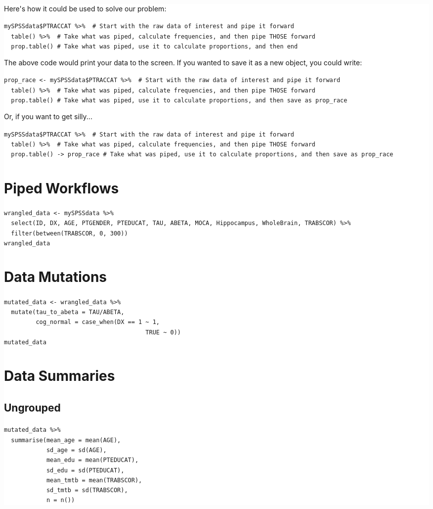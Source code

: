 Here's how it could be used to solve our problem:

```{r pipe2, eval = FALSE}
mySPSSdata$PTRACCAT %>%  # Start with the raw data of interest and pipe it forward
  table() %>%  # Take what was piped, calculate frequencies, and then pipe THOSE forward
  prop.table() # Take what was piped, use it to calculate proportions, and then end
```

The above code would print your data to the screen. If you wanted to save it as a new object, you could write:

```{r pipe3, eval = FALSE}
prop_race <- mySPSSdata$PTRACCAT %>%  # Start with the raw data of interest and pipe it forward
  table() %>%  # Take what was piped, calculate frequencies, and then pipe THOSE forward
  prop.table() # Take what was piped, use it to calculate proportions, and then save as prop_race
```

Or, if you want to get silly...

```{r pipe4, eval = FALSE}
mySPSSdata$PTRACCAT %>%  # Start with the raw data of interest and pipe it forward
  table() %>%  # Take what was piped, calculate frequencies, and then pipe THOSE forward
  prop.table() -> prop_race # Take what was piped, use it to calculate proportions, and then save as prop_race
```

Piped Workflows
========================================================

```{r pipedwf, eval = TRUE}
wrangled_data <- mySPSSdata %>%
  select(ID, DX, AGE, PTGENDER, PTEDUCAT, TAU, ABETA, MOCA, Hippocampus, WholeBrain, TRABSCOR) %>%
  filter(between(TRABSCOR, 0, 300))
wrangled_data
```

Data Mutations
========================================================

```{r mutate, eval = TRUE}
mutated_data <- wrangled_data %>%
  mutate(tau_to_abeta = TAU/ABETA,
         cog_normal = case_when(DX == 1 ~ 1,
                                        TRUE ~ 0))
mutated_data
```

Data Summaries
========================================================

## Ungrouped

```{r sum1}
mutated_data %>%
  summarise(mean_age = mean(AGE),
            sd_age = sd(AGE),
            mean_edu = mean(PTEDUCAT),
            sd_edu = sd(PTEDUCAT),
            mean_tmtb = mean(TRABSCOR),
            sd_tmtb = sd(TRABSCOR),
            n = n())
```
